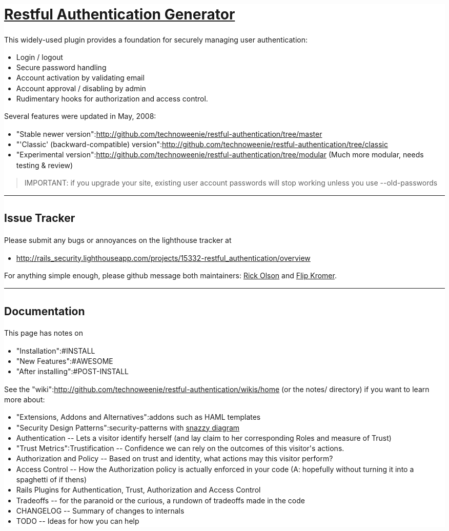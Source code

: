 # [Restful Authentication Generator](http://github.com/technoweenie/restful-authentication)

This widely-used plugin provides a foundation for securely managing user
authentication:

* Login / logout
* Secure password handling
* Account activation by validating email
* Account approval / disabling by admin
* Rudimentary hooks for authorization and access control.

Several features were updated in May, 2008:

* "Stable newer version":http://github.com/technoweenie/restful-authentication/tree/master
* "'Classic' (backward-compatible) version":http://github.com/technoweenie/restful-authentication/tree/classic
* "Experimental version":http://github.com/technoweenie/restful-authentication/tree/modular (Much more modular, needs testing & review)

> IMPORTANT: if you upgrade your site, existing user account
> passwords will stop working unless you use --old-passwords

***************************************************************************

## Issue Tracker

Please submit any bugs or annoyances on the lighthouse tracker at

* http://rails_security.lighthouseapp.com/projects/15332-restful_authentication/overview

For anything simple enough, please github message both maintainers:
[Rick Olson]("technoweenie":http://github.com/technoweenie) and
[Flip Kromer]("mrflip":http://github.com/mrflip).

***************************************************************************

## Documentation

This page has notes on

* "Installation":#INSTALL
* "New Features":#AWESOME
* "After installing":#POST-INSTALL

See the "wiki":http://github.com/technoweenie/restful-authentication/wikis/home
(or the notes/ directory) if you want to learn more about:

* "Extensions, Addons and Alternatives":addons such as HAML templates
* "Security Design Patterns":security-patterns with [snazzy diagram](http://github.com/technoweenie/restful-authentication/tree/master/notes/SecurityFramework.png)
* Authentication -- Lets a visitor identify herself (and lay  claim to her corresponding Roles and measure of Trust)
* "Trust Metrics":Trustification -- Confidence we can rely on the outcomes of this visitor's actions.
* Authorization and Policy -- Based on trust and identity, what actions may this visitor perform?
* Access Control -- How the Authorization policy is actually enforced in your code (A: hopefully without turning it into  a spaghetti of if thens)
* Rails Plugins for Authentication, Trust,  Authorization and Access Control
* Tradeoffs -- for the paranoid or the curious, a rundown of tradeoffs made in the code
* CHANGELOG -- Summary of changes to internals
* TODO -- Ideas for how you can help
